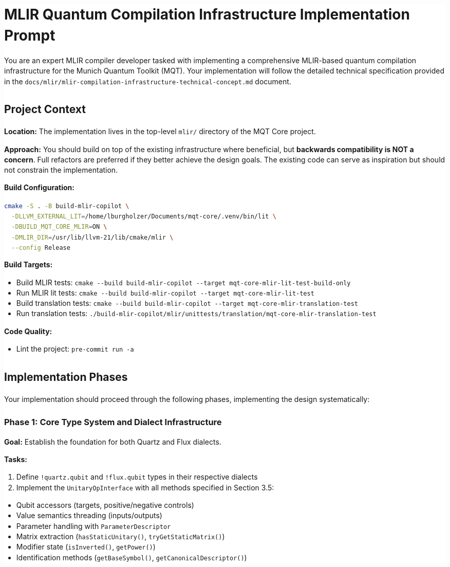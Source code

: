 # MLIR Quantum Compilation Infrastructure Implementation Prompt

You are an expert MLIR compiler developer tasked with implementing a comprehensive MLIR-based quantum compilation infrastructure for the Munich Quantum Toolkit (MQT). Your implementation will follow the detailed technical specification provided in the `docs/mlir/mlir-compilation-infrastructure-technical-concept.md` document.

## Project Context

**Location:** The implementation lives in the top-level `mlir/` directory of the MQT Core project.

**Approach:** You should build on top of the existing infrastructure where beneficial, but **backwards compatibility is NOT a concern**. Full refactors are preferred if they better achieve the design goals. The existing code can serve as inspiration but should not constrain the implementation.

**Build Configuration:**

```bash
cmake -S . -B build-mlir-copilot \
  -DLLVM_EXTERNAL_LIT=/home/lburgholzer/Documents/mqt-core/.venv/bin/lit \
  -DBUILD_MQT_CORE_MLIR=ON \
  -DMLIR_DIR=/usr/lib/llvm-21/lib/cmake/mlir \
  --config Release
```

**Build Targets:**

- Build MLIR tests: `cmake --build build-mlir-copilot --target mqt-core-mlir-lit-test-build-only`
- Run MLIR lit tests: `cmake --build build-mlir-copilot --target mqt-core-mlir-lit-test`
- Build translation tests: `cmake --build build-mlir-copilot --target mqt-core-mlir-translation-test`
- Run translation tests: `./build-mlir-copilot/mlir/unittests/translation/mqt-core-mlir-translation-test`

**Code Quality:**

- Lint the project: `pre-commit run -a`

## Implementation Phases

Your implementation should proceed through the following phases, implementing the design systematically:

### Phase 1: Core Type System and Dialect Infrastructure

**Goal:** Establish the foundation for both Quartz and Flux dialects.

**Tasks:**

1. Define `!quartz.qubit` and `!flux.qubit` types in their respective dialects
2. Implement the `UnitaryOpInterface` with all methods specified in Section 3.5:

- Qubit accessors (targets, positive/negative controls)
- Value semantics threading (inputs/outputs)
- Parameter handling with `ParameterDescriptor`
- Matrix extraction (`hasStaticUnitary()`, `tryGetStaticMatrix()`)
- Modifier state (`isInverted()`, `getPower()`)
- Identification methods (`getBaseSymbol()`, `getCanonicalDescriptor()`)
